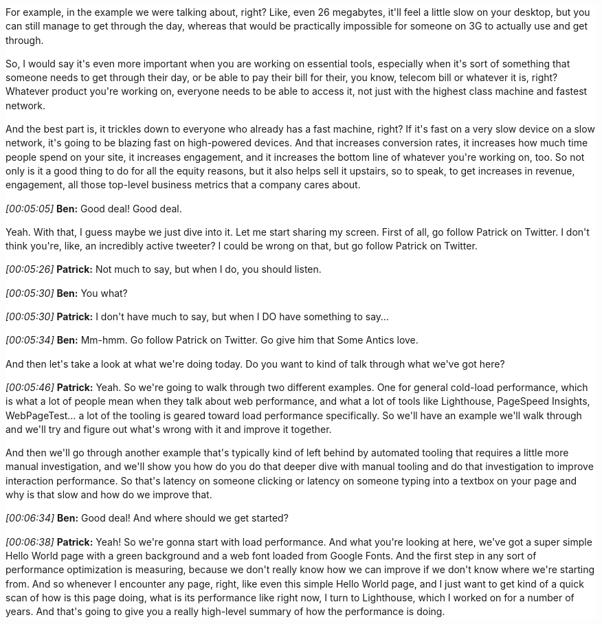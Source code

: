 For example, in the example we were talking about, right? Like, even 26 megabytes, it'll feel a little slow on your desktop, but you can still manage to get through the day, whereas that would be practically impossible for someone on 3G to actually use and get through.

So, I would say it's even more important when you are working on essential tools, especially when it's sort of something that someone needs to get through their day, or be able to pay their bill for their, you know, telecom bill or whatever it is, right? Whatever product you're working on, everyone needs to be able to access it, not just with the highest class machine and fastest network.

And the best part is, it trickles down to everyone who already has a fast machine, right? If it's fast on a very slow device on a slow network, it's going to be blazing fast on high-powered devices. And that increases conversion rates, it increases how much time people spend on your site, it increases engagement, and it increases the bottom line of whatever you're working on, too. So not only is it a good thing to do for all the equity reasons, but it also helps sell it upstairs, so to speak, to get increases in revenue, engagement, all those top-level business metrics that a company cares about. 

<i class="timecode">[00:05:05]</i> **Ben:** Good deal! Good deal.

Yeah. With that, I guess maybe we just dive into it. Let me start sharing my screen. First of all, go follow Patrick on Twitter. I don't think you're, like, an incredibly active tweeter? I could be wrong on that, but go follow Patrick on Twitter.

<i class="timecode">[00:05:26]</i> **Patrick:** Not much to say, but when I do, you should listen.

<i class="timecode">[00:05:30]</i> **Ben:** You what?

<i class="timecode">[00:05:30]</i> **Patrick:** I don't have much to say, but when I DO have something to say… 

<i class="timecode">[00:05:34]</i> **Ben:** Mm-hmm. Go follow Patrick on Twitter. Go give him that Some Antics love. 

And then let's take a look at what we're doing today. Do you want to kind of talk through what we've got here? 

<i class="timecode">[00:05:46]</i> **Patrick:** Yeah. So we're going to walk through two different examples. One for general cold-load performance, which is what a lot of people mean when they talk about web performance, and what a lot of tools like Lighthouse, PageSpeed Insights, WebPageTest… a lot of the tooling is geared toward load performance specifically. So we'll have an example we'll walk through and we'll try and figure out what's wrong with it and improve it together.

And then we'll go through another example that's typically kind of left behind by automated tooling that requires a little more manual investigation, and we'll show you how do you do that deeper dive with manual tooling and do that investigation to improve interaction performance. So that's latency on someone clicking or latency on someone typing into a textbox on your page and why is that slow and how do we improve that. 

<i class="timecode">[00:06:34]</i> **Ben:** Good deal! And where should we get started? 

<i class="timecode">[00:06:38]</i> **Patrick:** Yeah! So we're gonna start with load performance. And what you're looking at here, we've got a super simple Hello World page with a green background and a web font loaded from Google Fonts. And the first step in any sort of performance optimization is measuring, because we don't really know how we can improve if we don't know where we're starting from. And so whenever I encounter any page, right, like even this simple Hello World page, and I just want to get kind of a quick scan of how is this page doing, what is its performance like right now, I turn to Lighthouse, which I worked on for a number of years. And that's going to give you a really high-level summary of how the performance is doing.
